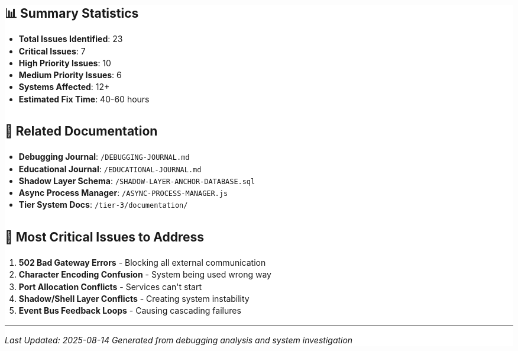 ## 📊 Summary Statistics

- **Total Issues Identified**: 23
- **Critical Issues**: 7
- **High Priority Issues**: 10
- **Medium Priority Issues**: 6
- **Systems Affected**: 12+
- **Estimated Fix Time**: 40-60 hours

## 🔗 Related Documentation

- **Debugging Journal**: `/DEBUGGING-JOURNAL.md`
- **Educational Journal**: `/EDUCATIONAL-JOURNAL.md`
- **Shadow Layer Schema**: `/SHADOW-LAYER-ANCHOR-DATABASE.sql`
- **Async Process Manager**: `/ASYNC-PROCESS-MANAGER.js`
- **Tier System Docs**: `/tier-3/documentation/`

## 🚨 Most Critical Issues to Address

1. **502 Bad Gateway Errors** - Blocking all external communication
2. **Character Encoding Confusion** - System being used wrong way
3. **Port Allocation Conflicts** - Services can't start
4. **Shadow/Shell Layer Conflicts** - Creating system instability
5. **Event Bus Feedback Loops** - Causing cascading failures

---

*Last Updated: 2025-08-14*
*Generated from debugging analysis and system investigation*